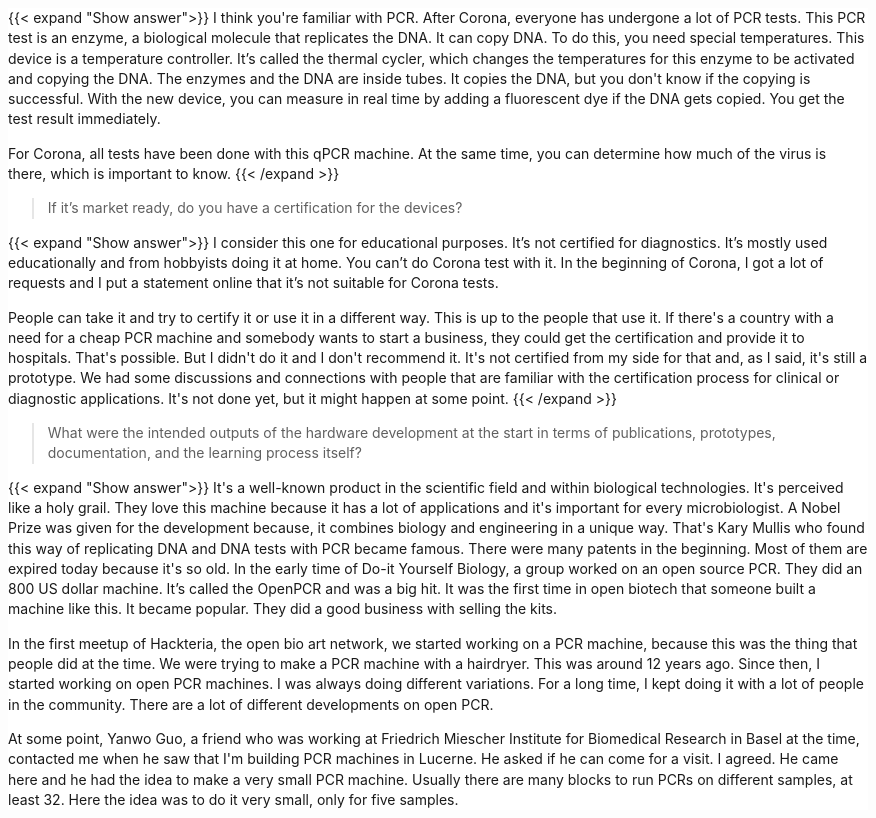 
{{< expand "Show answer">}}
I think you're familiar with PCR. After Corona, everyone has undergone a lot of PCR tests. This PCR test is an enzyme, a biological molecule that replicates the DNA. It can copy DNA. To do this, you need special temperatures. This device is a temperature controller. It’s called the thermal cycler, which changes the temperatures for this enzyme to be activated and copying the DNA. The enzymes and the DNA are inside tubes. It copies the DNA, but you don't know if the copying is successful. With the new device, you can measure in real time by adding a fluorescent dye if the DNA gets copied. You get the test result immediately. 

For Corona, all tests have been done with this qPCR machine. At the same time, you can determine how much of the virus is there, which is important to know.
{{< /expand >}} 

> If it’s market ready, do you have a certification for the devices?

{{< expand "Show answer">}}
I consider this one for educational purposes. It’s not certified for diagnostics. It’s mostly used educationally and from hobbyists doing it at home. You can’t do Corona test with it. In the beginning of Corona, I got a lot of requests and I put a statement online that it’s not suitable for Corona tests. 

People can take it and try to certify it or use it in a different way. This is up to the people that use it. If there's a country with a need for a cheap PCR machine and somebody wants to start a business, they could get the certification and provide it to hospitals. That's possible. But I didn't do it and I don't recommend it. It's not certified from my side for that and, as I said, it's still a prototype. We had some discussions and connections with people that are familiar with the certification process for clinical or diagnostic applications. It's not done yet, but it might happen at some point.
{{< /expand >}} 

>  What were the intended outputs of the hardware development at the start in terms of publications, prototypes, documentation, and the learning process itself? 

{{< expand "Show answer">}}
It's a well-known product in the scientific field and within biological technologies. It's perceived like a holy grail. They love this machine because it has a lot of applications and it's important for every microbiologist. A Nobel Prize was given for the development because, it combines biology and engineering in a unique way. That's Kary Mullis who found this way of replicating DNA and DNA tests with PCR became famous. There were many patents in the beginning. Most of them are expired today because it's so old. In the early time of Do-it Yourself Biology, a group worked on an open source PCR. They did an 800 US dollar machine. It’s called the OpenPCR and was a big hit. It was the first time in open biotech that someone built a machine like this. It became popular. They did a good business with selling the kits.

In the first meetup of Hackteria, the open bio art network, we started working on a PCR machine, because this was the thing that people did at the time. We were trying to make a PCR machine with a hairdryer. This was around 12 years ago. Since then, I started working on open PCR machines. I was always doing different variations. For a long time, I kept doing it with a lot of people in the community. There are a lot of different developments on open PCR. 

At some point, Yanwo Guo, a friend who was working at Friedrich Miescher Institute for Biomedical Research in Basel at the time,  contacted me when he saw that I'm building PCR machines in Lucerne. He asked if he can come for a visit. I agreed. He came here and he had the idea to make a very small PCR machine. Usually there are many blocks to run PCRs on different samples, at least 32. Here the idea was to do it very small, only for five samples.

